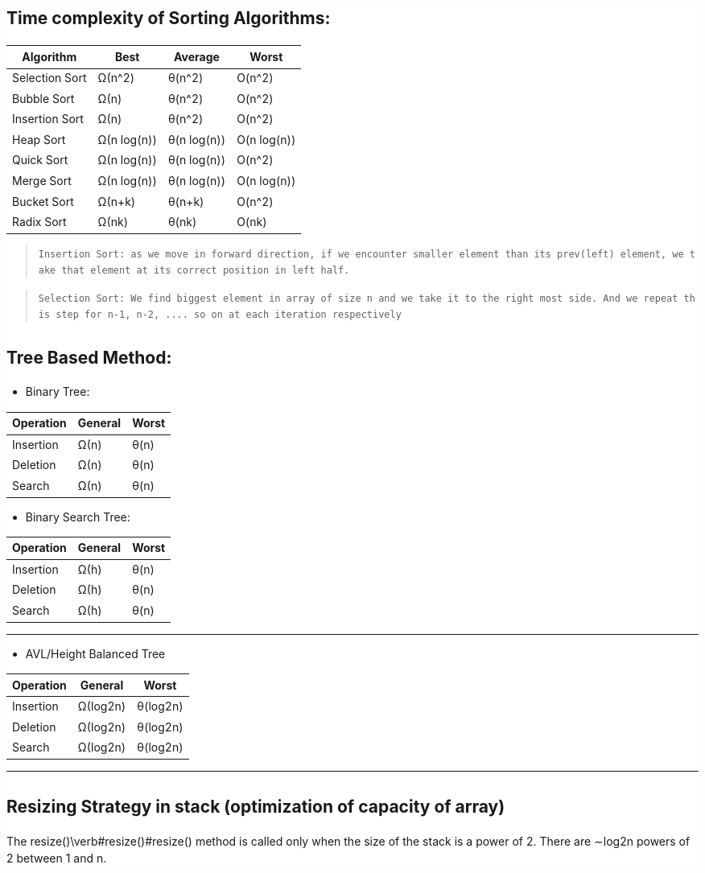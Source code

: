 
## Time complexity of Sorting Algorithms:


Algorithm | Best | Average | Worst 
--- | --- | --- | --- 
 Selection Sort | Ω(n^2)       | θ(n^2)      |  O(n^2)
 Bubble Sort    | Ω(n)         | θ(n^2)      |  O(n^2)
 Insertion Sort | Ω(n)         | θ(n^2)      |  O(n^2)
 Heap Sort      | Ω(n log(n))  | θ(n log(n)) |  O(n log(n))
 Quick Sort     | Ω(n log(n))  | θ(n log(n)) |  O(n^2)
 Merge Sort     | Ω(n log(n))  | θ(n log(n)) |  O(n log(n))
 Bucket Sort    | Ω(n+k)       | θ(n+k)      |  O(n^2)
 Radix Sort     | Ω(nk)        | θ(nk)       |  O(nk)

> `Insertion Sort: as we move in forward direction, if we encounter smaller element than its prev(left) element, we take that element at its correct position in left half.`

> `Selection Sort: We find biggest element in array of size n and we take it to the right most side. And we repeat this step for n-1, n-2, .... so on at each iteration respectively`


## Tree Based Method:
- Binary Tree:

Operation | General |  Worst |
---|---|---
 Insertion |   Ω(n)     | θ(n)   |
 Deletion  |   Ω(n)     | θ(n)   |
 Search    |   Ω(n)     | θ(n)   |

- Binary Search Tree:

Operation | General |  Worst |
---|---|---
Insertion | Ω(h)       | θ(n)   |
Deletion  | Ω(h)       | θ(n)   |
Search    | Ω(h)       | θ(n)   |
-----------------------------------
- AVL/Height Balanced Tree

Operation | General |  Worst |
---|---|---
Insertion | Ω(log2n)  | θ(log2n) |
Deletion  | Ω(log2n)  | θ(log2n) |
Search    | Ω(log2n)  | θ(log2n) |

---

## Resizing Strategy in stack (optimization of capacity of array)
The resize()\verb#resize()#resize() method is called only when the size of the stack is a power of 2. There are ∼log2⁡n powers of 2 between 1 and n.
